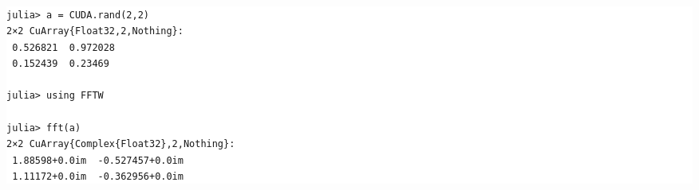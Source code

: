 ```jldoctest
julia> a = CUDA.rand(2,2)
2×2 CuArray{Float32,2,Nothing}:
 0.526821  0.972028
 0.152439  0.23469

julia> using FFTW

julia> fft(a)
2×2 CuArray{Complex{Float32},2,Nothing}:
 1.88598+0.0im  -0.527457+0.0im
 1.11172+0.0im  -0.362956+0.0im
```
